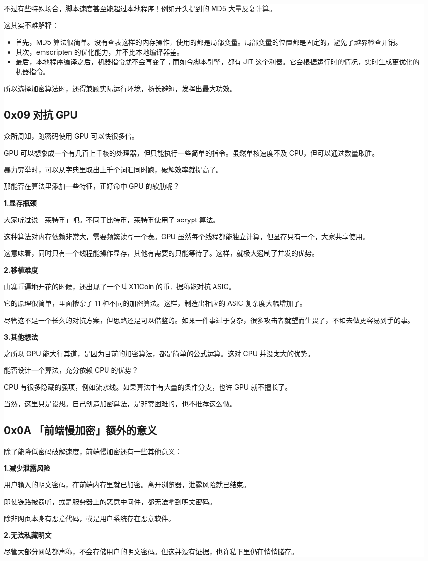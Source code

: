 不过有些特殊场合，脚本速度甚至能超过本地程序！例如开头提到的 MD5 大量反复计算。

这其实不难解释：

- 首先，MD5 算法很简单。没有查表这样的内存操作，使用的都是局部变量。局部变量的位置都是固定的，避免了越界检查开销。
- 其次，emscripten 的优化能力，并不比本地编译器差。
- 最后，本地程序编译之后，机器指令就不会再变了；而如今脚本引擎，都有 JIT 这个利器。它会根据运行时的情况，实时生成更优化的机器指令。

所以选择加密算法时，还得兼顾实际运行环境，扬长避短，发挥出最大功效。

## 0x09 对抗 GPU

众所周知，跑密码使用 GPU 可以快很多倍。

GPU 可以想象成一个有几百上千核的处理器，但只能执行一些简单的指令。虽然单核速度不及 CPU，但可以通过数量取胜。

暴力穷举时，可以从字典里取出上千个词汇同时跑，破解效率就提高了。

那能否在算法里添加一些特征，正好命中 GPU 的软肋呢？

**1.显存瓶颈**

大家听过说「莱特币」吧。不同于比特币，莱特币使用了 scrypt 算法。

这种算法对内存依赖非常大，需要频繁读写一个表。GPU 虽然每个线程都能独立计算，但显存只有一个，大家共享使用。

这意味着，同时只有一个线程能操作显存，其他有需要的只能等待了。这样，就极大遏制了并发的优势。

**2.移植难度**

山寨币遍地开花的时候，还出现了一个叫 X11Coin 的币，据称能对抗 ASIC。

它的原理很简单，里面掺杂了 11 种不同的加密算法。这样，制造出相应的 ASIC 复杂度大幅增加了。

尽管这不是一个长久的对抗方案，但思路还是可以借鉴的。如果一件事过于复杂，很多攻击者就望而生畏了，不如去做更容易到手的事。

**3.其他想法**

之所以 GPU 能大行其道，是因为目前的加密算法，都是简单的公式运算。这对 CPU 并没太大的优势。

能否设计一个算法，充分依赖 CPU 的优势？

CPU 有很多隐藏的强项，例如流水线。如果算法中有大量的条件分支，也许 GPU 就不擅长了。

当然，这里只是设想。自己创造加密算法，是非常困难的，也不推荐这么做。

## 0x0A 「前端慢加密」额外的意义

除了能降低密码破解速度，前端慢加密还有一些其他意义：

**1.减少泄露风险**

用户输入的明文密码，在前端内存里就已加密。离开浏览器，泄露风险就已结束。

即使链路被窃听，或是服务器上的恶意中间件，都无法拿到明文密码。

除非网页本身有恶意代码，或是用户系统存在恶意软件。

**2.无法私藏明文**

尽管大部分网站都声称，不会存储用户的明文密码。但这并没有证据，也许私下里仍在悄悄储存。
